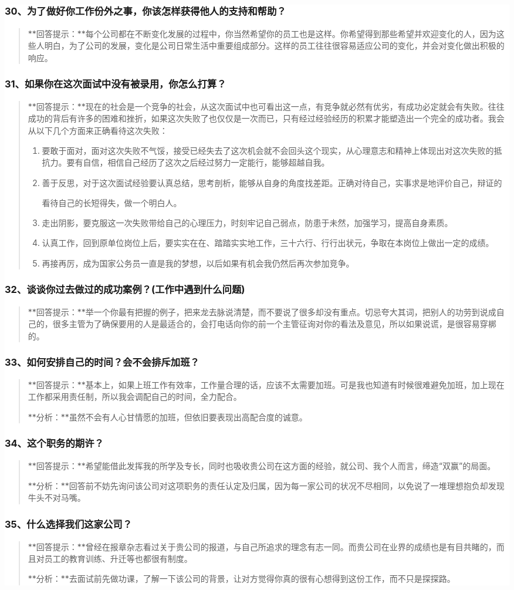 

### 30、为了做好你工作份外之事，你该怎样获得他人的支持和帮助？

> **回答提示：**每个公司都在不断变化发展的过程中，你当然希望你的员工也是这样。你希望得到那些希望并欢迎变化的人，因为这些人明白，为了公司的发展，变化是公司日常生活中重要组成部分。这样的员工往往很容易适应公司的变化，并会对变化做出积极的响应。



### 31、如果你在这次面试中没有被录用，你怎么打算？

> **回答提示：**现在的社会是一个竞争的社会，从这次面试中也可看出这一点，有竞争就必然有优劣，有成功必定就会有失败。往往成功的背后有许多的困难和挫折，如果这次失败了也仅仅是一次而已，只有经过经验经历的积累才能塑造出一个完全的成功者。我会从以下几个方面来正确看待这次失败：
>
> 1. 要敢于面对，面对这次失败不气馁，接受已经失去了这次机会就不会回头这个现实，从心理意志和精神上体现出对这次失败的抵抗力。要有自信，相信自己经历了这次之后经过努力一定能行，能够超越自我。
>
> 2. 善于反思，对于这次面试经验要认真总结，思考剖析，能够从自身的角度找差距。正确对待自己，实事求是地评价自己，辩证的
>
>    看待自己的长短得失，做一个明白人。
>
> 3. 走出阴影，要克服这一次失败带给自己的心理压力，时刻牢记自己弱点，防患于未然，加强学习，提高自身素质。
>
> 4. 认真工作，回到原单位岗位上后，要实实在在、踏踏实实地工作，三十六行、行行出状元，争取在本岗位上做出一定的成绩。
>
> 5. 再接再厉，成为国家公务员一直是我的梦想，以后如果有机会我仍然后再次参加竞争。



### 32、谈谈你过去做过的成功案例？(工作中遇到什么问题)

> **回答提示：**举一个你最有把握的例子，把来龙去脉说清楚，而不要说了很多却没有重点。切忌夸大其词，把别人的功劳到说成自己的，很多主管为了确保要用的人是最适合的，会打电话向你的前一个主管征询对你的看法及意见，所以如果说谎，是很容易穿梆的。



### 33、如何安排自己的时间？会不会排斥加班？

> **回答提示：**基本上，如果上班工作有效率，工作量合理的话，应该不太需要加班。可是我也知道有时候很难避免加班，加上现在工作都采用责任制，所以我会调配自己的时间，全力配合。
>
> **分析：**虽然不会有人心甘情愿的加班，但依旧要表现出高配合度的诚意。



### 34、这个职务的期许？

> **回答提示：**希望能借此发挥我的所学及专长，同时也吸收贵公司在这方面的经验，就公司、我个人而言，缔造“双赢”的局面。
>
> **分析：**回答前不妨先询问该公司对这项职务的责任认定及归属，因为每一家公司的状况不尽相同，以免说了一堆理想抱负却发现牛头不对马嘴。



### 35、什么选择我们这家公司？

> **回答提示：**曾经在报章杂志看过关于贵公司的报道，与自己所追求的理念有志一同。而贵公司在业界的成绩也是有目共睹的，而且对员工的教育训练、升迁等也都很有制度。
>
> **分析：**去面试前先做功课，了解一下该公司的背景，让对方觉得你真的很有心想得到这份工作，而不只是探探路。

